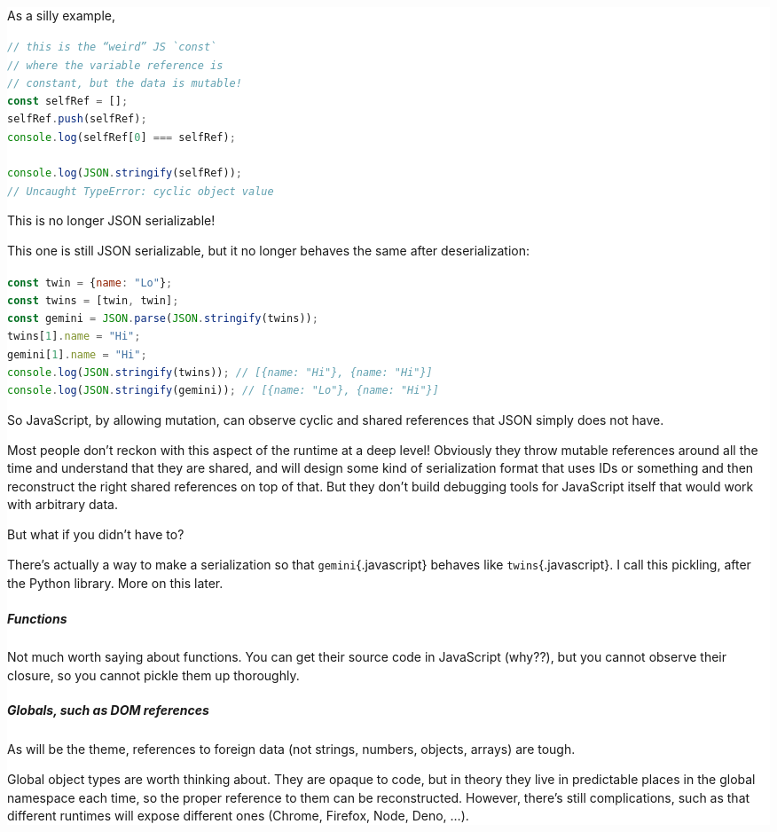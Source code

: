 As a silly example,
```javascript
// this is the “weird” JS `const`
// where the variable reference is
// constant, but the data is mutable!
const selfRef = [];
selfRef.push(selfRef);
console.log(selfRef[0] === selfRef);

console.log(JSON.stringify(selfRef));
// Uncaught TypeError: cyclic object value
```

This is no longer JSON serializable!

This one is still JSON serializable, but it no longer behaves the same after deserialization:
```javascript
const twin = {name: "Lo"};
const twins = [twin, twin];
const gemini = JSON.parse(JSON.stringify(twins));
twins[1].name = "Hi";
gemini[1].name = "Hi";
console.log(JSON.stringify(twins)); // [{name: "Hi"}, {name: "Hi"}]
console.log(JSON.stringify(gemini)); // [{name: "Lo"}, {name: "Hi"}]
```

So JavaScript, by allowing mutation, can observe cyclic and shared references that JSON simply does not have.

Most people donʼt reckon with this aspect of the runtime at a deep level!
Obviously they throw mutable references around all the time and understand that they are shared, and will design some kind of serialization format that uses IDs or something and then reconstruct the right shared references on top of that.
But they donʼt build debugging tools for JavaScript itself that would work with arbitrary data.

But what if you didnʼt have to?

Thereʼs actually a way to make a serialization so that `gemini`{.javascript} behaves like `twins`{.javascript}.
I call this pickling, after the Python library.
More on this later.

##### Functions

Not much worth saying about functions.
You can get their source code in JavaScript (why??), but you cannot observe their closure, so you cannot pickle them up thoroughly.

##### Globals, such as DOM references

As will be the theme, references to foreign data (not strings, numbers, objects, arrays) are tough.

Global object types are worth thinking about.
They are opaque to code, but in theory they live in predictable places in the global namespace each time, so the proper reference to them can be reconstructed.
However, thereʼs still complications, such as that different runtimes will expose different ones (Chrome, Firefox, Node, Deno, …).
